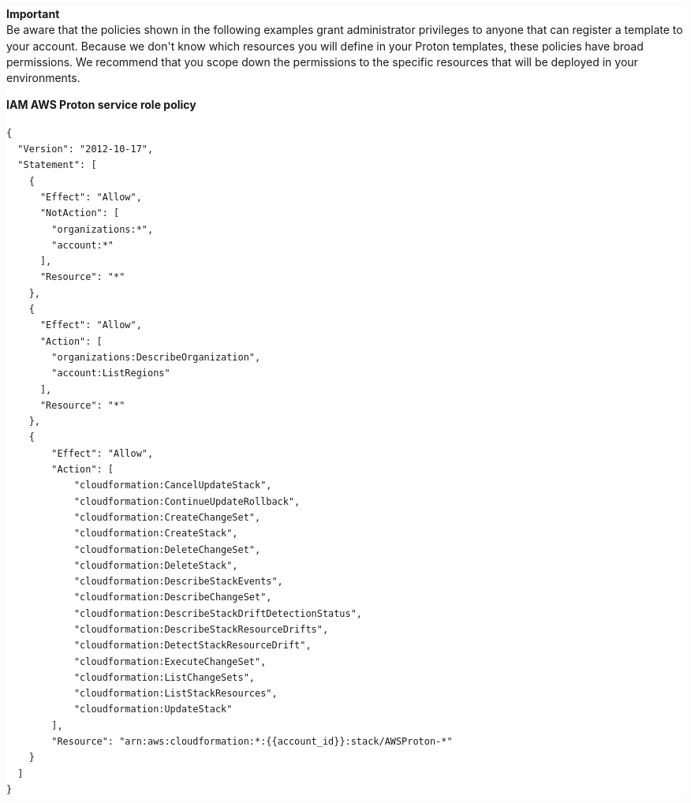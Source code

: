 **Important**  
Be aware that the policies shown in the following examples grant administrator privileges to anyone that can register a template to your account\. Because we don't know which resources you will define in your Proton templates, these policies have broad permissions\. We recommend that you scope down the permissions to the specific resources that will be deployed in your environments\.

**IAM AWS Proton service role policy**

```
{
  "Version": "2012-10-17",
  "Statement": [
    {
      "Effect": "Allow",
      "NotAction": [
        "organizations:*",
        "account:*"
      ],
      "Resource": "*"
    },
    {
      "Effect": "Allow",
      "Action": [
        "organizations:DescribeOrganization",
        "account:ListRegions"
      ],
      "Resource": "*"
    },
    {
        "Effect": "Allow",
        "Action": [
            "cloudformation:CancelUpdateStack",
            "cloudformation:ContinueUpdateRollback",
            "cloudformation:CreateChangeSet",
            "cloudformation:CreateStack",
            "cloudformation:DeleteChangeSet",
            "cloudformation:DeleteStack",
            "cloudformation:DescribeStackEvents",
            "cloudformation:DescribeChangeSet",
            "cloudformation:DescribeStackDriftDetectionStatus",
            "cloudformation:DescribeStackResourceDrifts",
            "cloudformation:DetectStackResourceDrift",
            "cloudformation:ExecuteChangeSet",
            "cloudformation:ListChangeSets",
            "cloudformation:ListStackResources",
            "cloudformation:UpdateStack"
        ],
        "Resource": "arn:aws:cloudformation:*:{{account_id}}:stack/AWSProton-*"
    }
  ]
}
```
